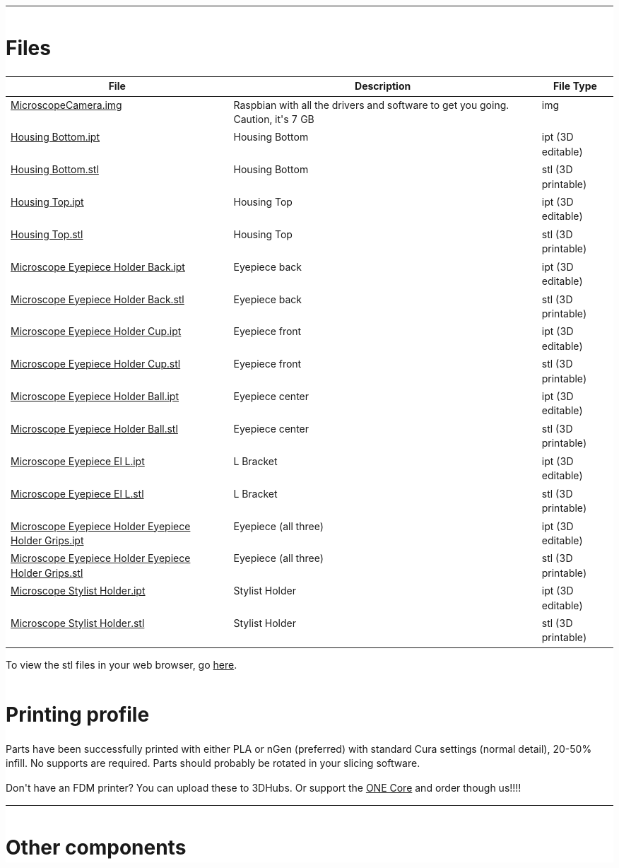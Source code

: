 ***

# Files

| File | Description | File Type  |
| --- | --- | --- |
| [MicroscopeCamera.img](https://drive.google.com/open?id=1669Rly20GG5IpvITtk1oS-zLRX3fnquC) | Raspbian with all the drivers and software to get you going. Caution, it's 7 GB | img |
| [Housing Bottom.ipt](https://github.com/OptogeneticsandNeuralEngineeringCore/MicroscopeCamera/raw/master/Housing%20Bottom.ipt) | Housing Bottom | ipt (3D editable) |
| [Housing Bottom.stl](https://github.com/OptogeneticsandNeuralEngineeringCore/MicroscopeCamera/raw/master/Housing%20Bottom.stl) | Housing Bottom | stl (3D printable) |
| [Housing Top.ipt](https://github.com/OptogeneticsandNeuralEngineeringCore/MicroscopeCamera/raw/master/Housing%20Top.ipt) | Housing Top | ipt (3D editable) |
| [Housing Top.stl](https://github.com/OptogeneticsandNeuralEngineeringCore/MicroscopeCamera/raw/master/Housing%20Top.stl) | Housing Top | stl (3D printable) |
| [Microscope Eyepiece Holder Back.ipt](https://github.com/OptogeneticsandNeuralEngineeringCore/MicroscopeCamera/raw/master/Microscope%20Eyepiece%20Holder%20Back.ipt) | Eyepiece back | ipt (3D editable) |
| [Microscope Eyepiece Holder Back.stl](https://github.com/OptogeneticsandNeuralEngineeringCore/MicroscopeCamera/raw/master/Microscope%20Eyepiece%20Holder%20Back.stl) | Eyepiece back | stl (3D printable) |
| [Microscope Eyepiece Holder Cup.ipt](https://github.com/OptogeneticsandNeuralEngineeringCore/MicroscopeCamera/raw/master/Microscope%20Eyepiece%20Holder%20Cup.ipt) | Eyepiece front | ipt (3D editable) |
| [Microscope Eyepiece Holder Cup.stl](https://github.com/OptogeneticsandNeuralEngineeringCore/MicroscopeCamera/raw/master/Microscope%20Eyepiece%20Holder%20Cup.stl) | Eyepiece front | stl (3D printable) |
| [Microscope Eyepiece Holder Ball.ipt](https://github.com/OptogeneticsandNeuralEngineeringCore/MicroscopeCamera/raw/master/Microscope%20Eyepiece%20Holder%20Ball.ipt) | Eyepiece center | ipt (3D editable) |
| [Microscope Eyepiece Holder Ball.stl](https://github.com/OptogeneticsandNeuralEngineeringCore/MicroscopeCamera/raw/master/Microscope%20Eyepiece%20Holder%20Ball.stl) | Eyepiece center | stl (3D printable) |
| [Microscope Eyepiece El L.ipt](https://github.com/OptogeneticsandNeuralEngineeringCore/MicroscopeCamera/raw/master/Microscope%20Eyepiece%20Holder%20El%20L.ipt) | L Bracket | ipt (3D editable) |
| [Microscope Eyepiece El L.stl](https://github.com/OptogeneticsandNeuralEngineeringCore/MicroscopeCamera/raw/master/Microscope%20Eyepiece%20Holder%20El%20L.stl) | L Bracket | stl (3D printable) |
| [Microscope Eyepiece Holder Eyepiece Holder Grips.ipt](https://github.com/OptogeneticsandNeuralEngineeringCore/MicroscopeCamera/raw/master/Microscope%20Eyepiece%20Holder%20Grips.ipt) | Eyepiece (all three) | ipt (3D editable) |
| [Microscope Eyepiece Holder Eyepiece Holder Grips.stl](https://github.com/OptogeneticsandNeuralEngineeringCore/MicroscopeCamera/raw/master/Microscope%20Eyepiece%20Holder%20Grips.stl) | Eyepiece (all three) | stl (3D printable) |
| [Microscope Stylist Holder.ipt](https://github.com/OptogeneticsandNeuralEngineeringCore/MicroscopeCamera/raw/master/Stylis%20holder.ipt) | Stylist Holder | ipt (3D editable) |
| [Microscope Stylist Holder.stl](https://github.com/OptogeneticsandNeuralEngineeringCore/MicroscopeCamera/raw/master/Stylis%20holder.stl) | Stylist Holder | stl (3D printable) |

To view the stl files in your web browser, go [here](https://github.com/OptogeneticsandNeuralEngineeringCore/MicroscopeCamera).

# Printing profile
Parts have been successfully printed with either PLA or nGen (preferred) with standard Cura settings (normal detail), 20-50% infill. No supports are required. Parts should probably be rotated in your slicing software.

Don't have an FDM printer? You can upload these to 3DHubs. Or support the [ONE Core](mailto:neuralengineering@ucdenver.edu) and order though us!!!!

***

# Other components
